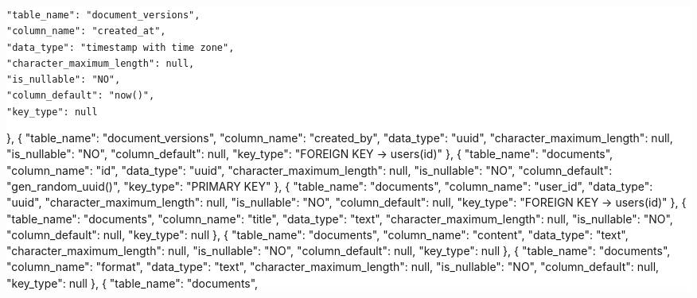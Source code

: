     "table_name": "document_versions",
    "column_name": "created_at",
    "data_type": "timestamp with time zone",
    "character_maximum_length": null,
    "is_nullable": "NO",
    "column_default": "now()",
    "key_type": null
  },
  {
    "table_name": "document_versions",
    "column_name": "created_by",
    "data_type": "uuid",
    "character_maximum_length": null,
    "is_nullable": "NO",
    "column_default": null,
    "key_type": "FOREIGN KEY -> users(id)"
  },
  {
    "table_name": "documents",
    "column_name": "id",
    "data_type": "uuid",
    "character_maximum_length": null,
    "is_nullable": "NO",
    "column_default": "gen_random_uuid()",
    "key_type": "PRIMARY KEY"
  },
  {
    "table_name": "documents",
    "column_name": "user_id",
    "data_type": "uuid",
    "character_maximum_length": null,
    "is_nullable": "NO",
    "column_default": null,
    "key_type": "FOREIGN KEY -> users(id)"
  },
  {
    "table_name": "documents",
    "column_name": "title",
    "data_type": "text",
    "character_maximum_length": null,
    "is_nullable": "NO",
    "column_default": null,
    "key_type": null
  },
  {
    "table_name": "documents",
    "column_name": "content",
    "data_type": "text",
    "character_maximum_length": null,
    "is_nullable": "NO",
    "column_default": null,
    "key_type": null
  },
  {
    "table_name": "documents",
    "column_name": "format",
    "data_type": "text",
    "character_maximum_length": null,
    "is_nullable": "NO",
    "column_default": null,
    "key_type": null
  },
  {
    "table_name": "documents",